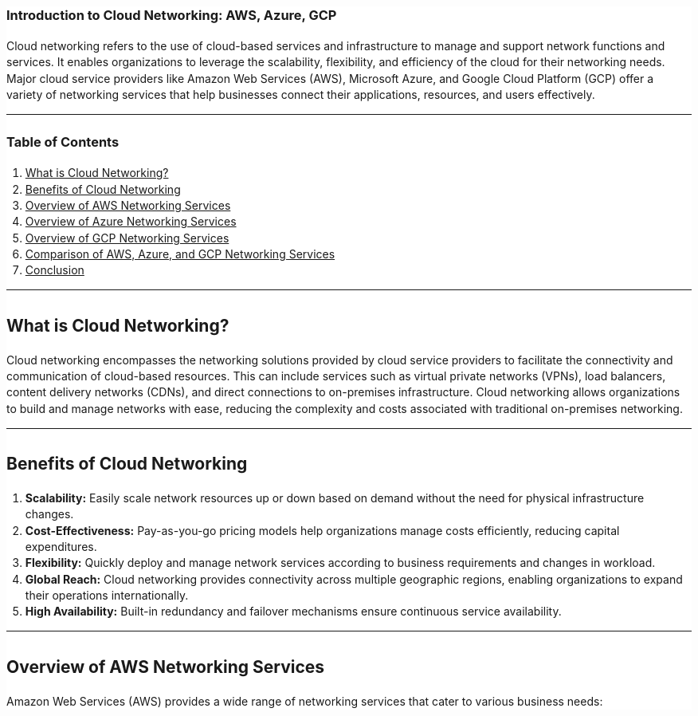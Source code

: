### Introduction to Cloud Networking: AWS, Azure, GCP

Cloud networking refers to the use of cloud-based services and infrastructure to manage and support network functions and services. It enables organizations to leverage the scalability, flexibility, and efficiency of the cloud for their networking needs. Major cloud service providers like Amazon Web Services (AWS), Microsoft Azure, and Google Cloud Platform (GCP) offer a variety of networking services that help businesses connect their applications, resources, and users effectively.

---

### Table of Contents

1. [What is Cloud Networking?](#what-is-cloud-networking)
2. [Benefits of Cloud Networking](#benefits-of-cloud-networking)
3. [Overview of AWS Networking Services](#overview-of-aws-networking-services)
4. [Overview of Azure Networking Services](#overview-of-azure-networking-services)
5. [Overview of GCP Networking Services](#overview-of-gcp-networking-services)
6. [Comparison of AWS, Azure, and GCP Networking Services](#comparison-of-aws-azure-and-gcp-networking-services)
7. [Conclusion](#conclusion)

---

## What is Cloud Networking?

Cloud networking encompasses the networking solutions provided by cloud service providers to facilitate the connectivity and communication of cloud-based resources. This can include services such as virtual private networks (VPNs), load balancers, content delivery networks (CDNs), and direct connections to on-premises infrastructure. Cloud networking allows organizations to build and manage networks with ease, reducing the complexity and costs associated with traditional on-premises networking.

---

## Benefits of Cloud Networking

1. **Scalability:** Easily scale network resources up or down based on demand without the need for physical infrastructure changes.
2. **Cost-Effectiveness:** Pay-as-you-go pricing models help organizations manage costs efficiently, reducing capital expenditures.
3. **Flexibility:** Quickly deploy and manage network services according to business requirements and changes in workload.
4. **Global Reach:** Cloud networking provides connectivity across multiple geographic regions, enabling organizations to expand their operations internationally.
5. **High Availability:** Built-in redundancy and failover mechanisms ensure continuous service availability.

---

## Overview of AWS Networking Services

Amazon Web Services (AWS) provides a wide range of networking services that cater to various business needs:
